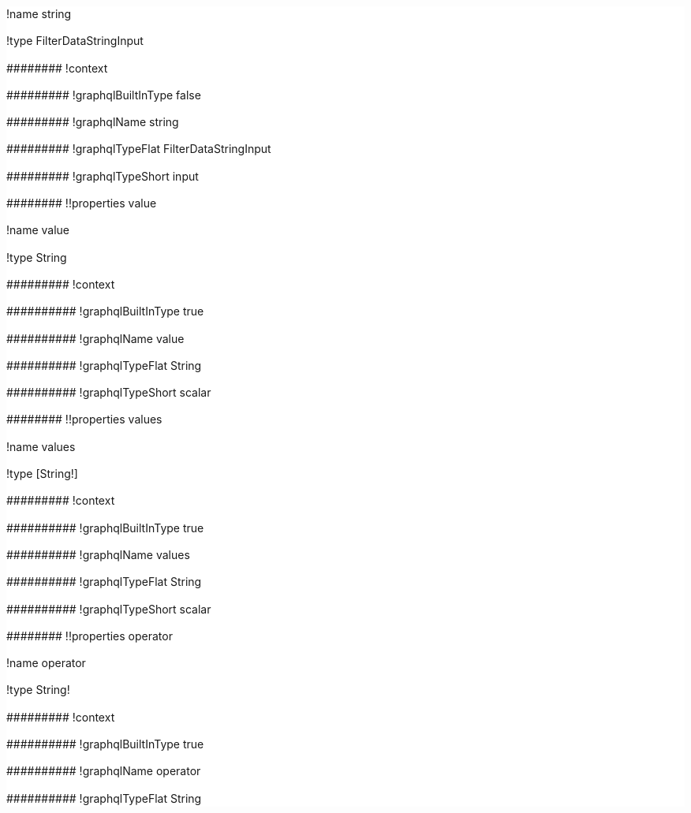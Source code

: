 !name string

!type FilterDataStringInput



######## !context

######### !graphqlBuiltInType false

######### !graphqlName string

######### !graphqlTypeFlat FilterDataStringInput

######### !graphqlTypeShort input

######## !!properties value

!name value

!type String



######### !context

########## !graphqlBuiltInType true

########## !graphqlName value

########## !graphqlTypeFlat String

########## !graphqlTypeShort scalar

######## !!properties values

!name values

!type \[String!]



######### !context

########## !graphqlBuiltInType true

########## !graphqlName values

########## !graphqlTypeFlat String

########## !graphqlTypeShort scalar

######## !!properties operator

!name operator

!type String!



######### !context

########## !graphqlBuiltInType true

########## !graphqlName operator

########## !graphqlTypeFlat String
